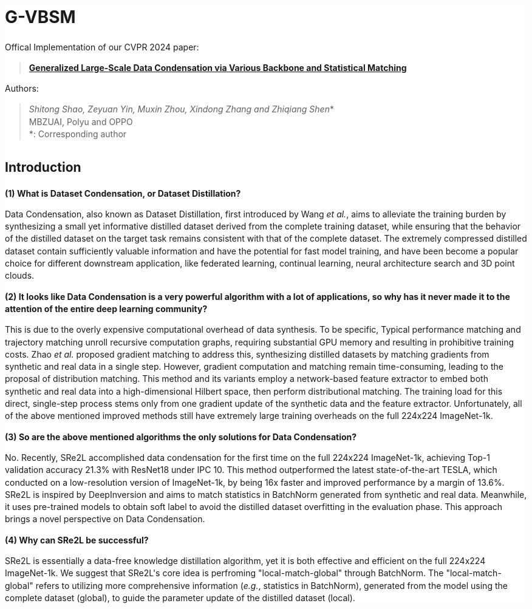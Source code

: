 # G-VBSM

Offical Implementation of our CVPR 2024 paper:

> **[Generalized Large-Scale Data Condensation via Various Backbone and Statistical Matching](https://arxiv.org/abs/2311.17950)** <br>

Authors:

>**<em>Shitong Shao, Zeyuan Yin, Muxin Zhou, Xindong Zhang</em> and <em>Zhiqiang Shen*</em>** <br>
> MBZUAI, Polyu and OPPO <br>
> *: Corresponding author

## Introduction

**(1) What is Dataset Condensation, or Dataset Distillation?**

Data Condensation, also known as Dataset Distillation, first introduced by Wang <em>et al.</em>, aims to alleviate the training burden by synthesizing a small yet informative distilled dataset derived from the complete training dataset, while ensuring that the behavior of the distilled dataset on the target task remains consistent with that of the complete dataset. The extremely compressed distilled dataset contain sufficiently valuable information and have the potential for fast model training, and have been become a popular choice for different downstream application, like federated learning, continual learning, neural architecture search and 3D point clouds.

**(2) It looks like Data Condensation is a very powerful algorithm with a lot of applications, so why has it never made it to the attention of the entire deep learning community?**

This is due to the overly expensive computational overhead of data synthesis. To be specific, Typical performance matching and trajectory matching unroll recursive computation graphs, requiring substantial GPU memory and resulting in prohibitive training costs. Zhao <em>et al.</em> proposed gradient matching to address this, synthesizing distilled datasets by matching gradients from synthetic and real data in a single step. However, gradient computation and matching remain time-consuming, leading to the proposal of distribution matching. This method and its variants employ a network-based feature extractor to embed both synthetic and real data into a high-dimensional Hilbert space, then perform distributional matching. The training load for this direct, single-step process stems only from one gradient update of the synthetic data and the feature extractor. Unfortunately, all of the above mentioned improved methods still have extremely large training overheads on the full 224x224 ImageNet-1k.

**(3) So are the above mentioned algorithms the only solutions for Data Condensation?**

No. Recently, SRe2L accomplished data condensation for the first time on the full 224x224 ImageNet-1k, achieving Top-1 validation accuracy 21.3% with ResNet18 under IPC 10. This method outperformed the latest state-of-the-art TESLA, which conducted on a low-resolution version of ImageNet-1k, by being 16x faster and improved performance by a margin of 13.6%. SRe2L is inspired by DeepInversion and aims to match statistics in BatchNorm generated from synthetic and real data. Meanwhile, it uses pre-trained models to obtain soft label to avoid the distilled dataset overfitting in the evaluation phase. This approach brings a novel perspective on Data Condensation.

**(4) Why can SRe2L be successful?**

SRe2L is essentially a data-free knowledge distillation algorithm, yet it is both effective and efficient on the full 224x224 ImageNet-1k. We suggest that SRe2L's core idea is perfroming "local-match-global" through BatchNorm. The "local-match-global" refers to utilizing more comprehensive information (<em>e.g.</em>, statistics in BatchNorm), generated from the model using the complete dataset (global), to guide the parameter update of the distilled dataset (local).
